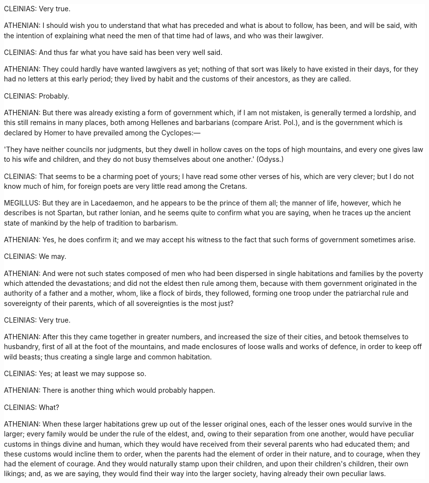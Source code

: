 CLEINIAS: Very true.

ATHENIAN: I should wish you to understand that what has preceded and what is about to follow, has been, and will be said, with the intention of explaining what need the men of that time had of laws, and who was their lawgiver.

CLEINIAS: And thus far what you have said has been very well said.

ATHENIAN: They could hardly have wanted lawgivers as yet; nothing of that sort was likely to have existed in their days, for they had no letters at this early period; they lived by habit and the customs of their ancestors, as they are called.

CLEINIAS: Probably.

ATHENIAN: But there was already existing a form of government which, if I am not mistaken, is generally termed a lordship, and this still remains in many places, both among Hellenes and barbarians (compare Arist. Pol.), and is the government which is declared by Homer to have prevailed among the Cyclopes:—

'They have neither councils nor judgments, but they dwell in hollow caves on the tops of high mountains, and every one gives law to his wife and children, and they do not busy themselves about one another.' (Odyss.)

CLEINIAS: That seems to be a charming poet of yours; I have read some other verses of his, which are very clever; but I do not know much of him, for foreign poets are very little read among the Cretans.

MEGILLUS: But they are in Lacedaemon, and he appears to be the prince of them all; the manner of life, however, which he describes is not Spartan, but rather Ionian, and he seems quite to confirm what you are saying, when he traces up the ancient state of mankind by the help of tradition to barbarism.

ATHENIAN: Yes, he does confirm it; and we may accept his witness to the fact that such forms of government sometimes arise.

CLEINIAS: We may.

ATHENIAN: And were not such states composed of men who had been dispersed in single habitations and families by the poverty which attended the devastations; and did not the eldest then rule among them, because with them government originated in the authority of a father and a mother, whom, like a flock of birds, they followed, forming one troop under the patriarchal rule and sovereignty of their parents, which of all sovereignties is the most just?

CLEINIAS: Very true.

ATHENIAN: After this they came together in greater numbers, and increased the size of their cities, and betook themselves to husbandry, first of all at the foot of the mountains, and made enclosures of loose walls and works of defence, in order to keep off wild beasts; thus creating a single large and common habitation.

CLEINIAS: Yes; at least we may suppose so.

ATHENIAN: There is another thing which would probably happen.

CLEINIAS: What?

ATHENIAN: When these larger habitations grew up out of the lesser original ones, each of the lesser ones would survive in the larger; every family would be under the rule of the eldest, and, owing to their separation from one another, would have peculiar customs in things divine and human, which they would have received from their several parents who had educated them; and these customs would incline them to order, when the parents had the element of order in their nature, and to courage, when they had the element of courage. And they would naturally stamp upon their children, and upon their children's children, their own likings; and, as we are saying, they would find their way into the larger society, having already their own peculiar laws.

